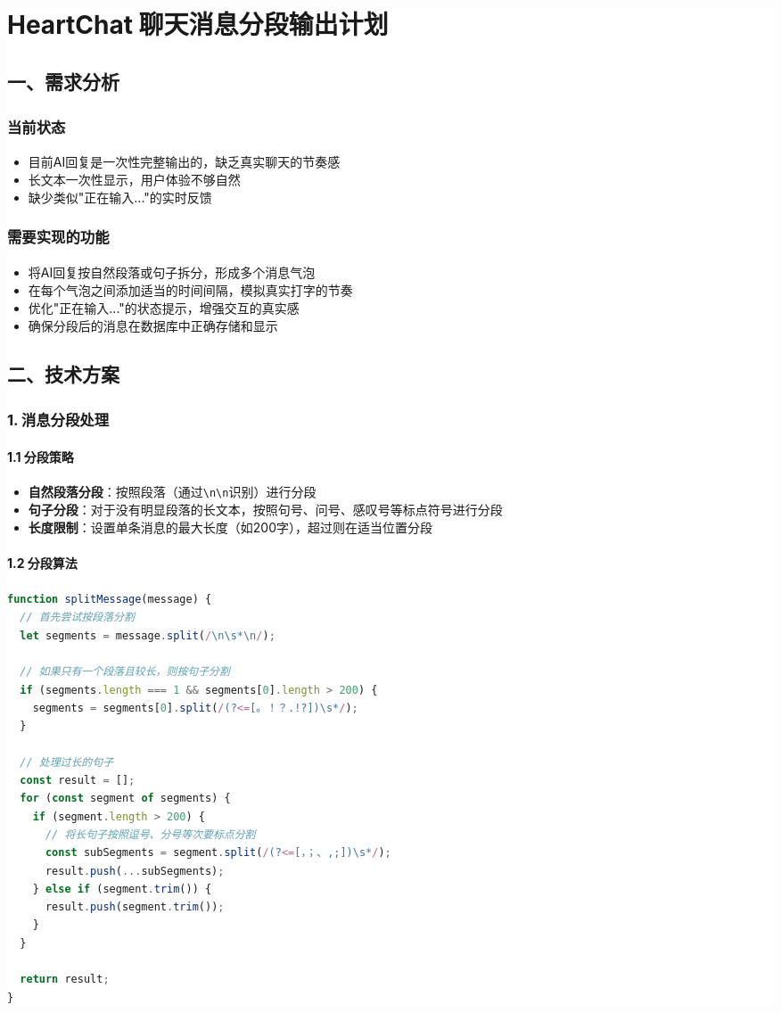 # HeartChat 聊天消息分段输出计划

## 一、需求分析

### 当前状态
- 目前AI回复是一次性完整输出的，缺乏真实聊天的节奏感
- 长文本一次性显示，用户体验不够自然
- 缺少类似"正在输入..."的实时反馈

### 需要实现的功能
- 将AI回复按自然段落或句子拆分，形成多个消息气泡
- 在每个气泡之间添加适当的时间间隔，模拟真实打字的节奏
- 优化"正在输入..."的状态提示，增强交互的真实感
- 确保分段后的消息在数据库中正确存储和显示

## 二、技术方案

### 1. 消息分段处理

#### 1.1 分段策略
- **自然段落分段**：按照段落（通过`\n\n`识别）进行分段
- **句子分段**：对于没有明显段落的长文本，按照句号、问号、感叹号等标点符号进行分段
- **长度限制**：设置单条消息的最大长度（如200字），超过则在适当位置分段

#### 1.2 分段算法
```javascript
function splitMessage(message) {
  // 首先尝试按段落分割
  let segments = message.split(/\n\s*\n/);
  
  // 如果只有一个段落且较长，则按句子分割
  if (segments.length === 1 && segments[0].length > 200) {
    segments = segments[0].split(/(?<=[。！？.!?])\s*/);
  }
  
  // 处理过长的句子
  const result = [];
  for (const segment of segments) {
    if (segment.length > 200) {
      // 将长句子按照逗号、分号等次要标点分割
      const subSegments = segment.split(/(?<=[，；、,;])\s*/);
      result.push(...subSegments);
    } else if (segment.trim()) {
      result.push(segment.trim());
    }
  }
  
  return result;
}
```
